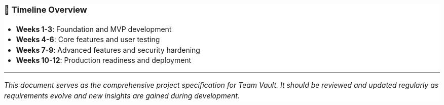 ### 📅 **Timeline Overview**

- **Weeks 1-3**: Foundation and MVP development
- **Weeks 4-6**: Core features and user testing
- **Weeks 7-9**: Advanced features and security hardening
- **Weeks 10-12**: Production readiness and deployment

---

*This document serves as the comprehensive project specification for Team Vault. It should be reviewed and updated regularly as requirements evolve and new insights are gained during development.*
